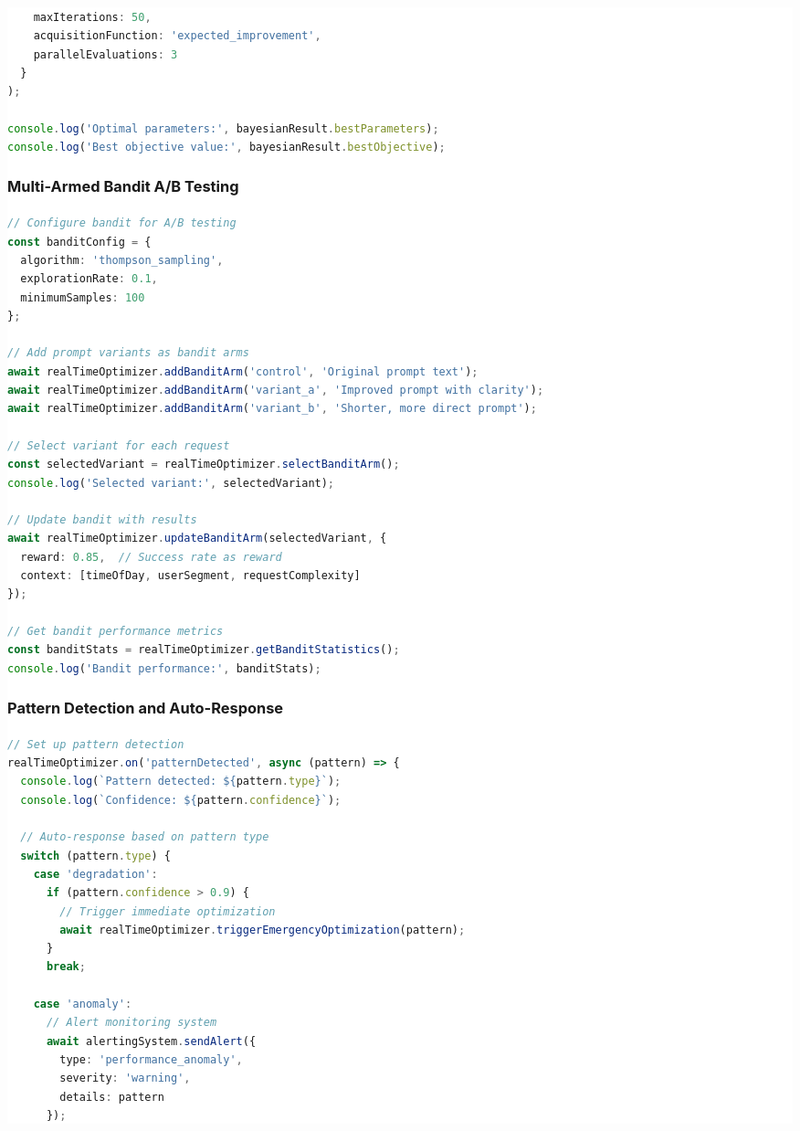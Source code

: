 ```typescript
    maxIterations: 50,
    acquisitionFunction: 'expected_improvement',
    parallelEvaluations: 3
  }
);

console.log('Optimal parameters:', bayesianResult.bestParameters);
console.log('Best objective value:', bayesianResult.bestObjective);
```

### Multi-Armed Bandit A/B Testing

```typescript
// Configure bandit for A/B testing
const banditConfig = {
  algorithm: 'thompson_sampling',
  explorationRate: 0.1,
  minimumSamples: 100
};

// Add prompt variants as bandit arms
await realTimeOptimizer.addBanditArm('control', 'Original prompt text');
await realTimeOptimizer.addBanditArm('variant_a', 'Improved prompt with clarity');
await realTimeOptimizer.addBanditArm('variant_b', 'Shorter, more direct prompt');

// Select variant for each request
const selectedVariant = realTimeOptimizer.selectBanditArm();
console.log('Selected variant:', selectedVariant);

// Update bandit with results
await realTimeOptimizer.updateBanditArm(selectedVariant, {
  reward: 0.85,  // Success rate as reward
  context: [timeOfDay, userSegment, requestComplexity]
});

// Get bandit performance metrics
const banditStats = realTimeOptimizer.getBanditStatistics();
console.log('Bandit performance:', banditStats);
```

### Pattern Detection and Auto-Response

```typescript
// Set up pattern detection
realTimeOptimizer.on('patternDetected', async (pattern) => {
  console.log(`Pattern detected: ${pattern.type}`);
  console.log(`Confidence: ${pattern.confidence}`);
  
  // Auto-response based on pattern type
  switch (pattern.type) {
    case 'degradation':
      if (pattern.confidence > 0.9) {
        // Trigger immediate optimization
        await realTimeOptimizer.triggerEmergencyOptimization(pattern);
      }
      break;
      
    case 'anomaly':
      // Alert monitoring system
      await alertingSystem.sendAlert({
        type: 'performance_anomaly',
        severity: 'warning',
        details: pattern
      });
```